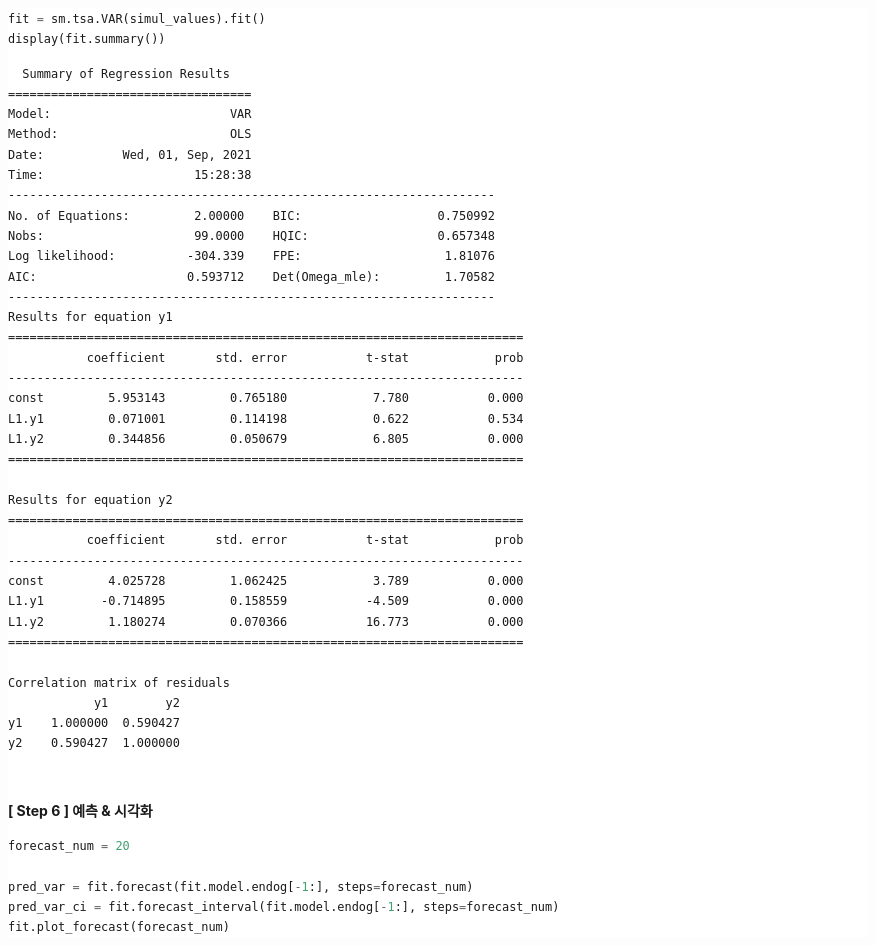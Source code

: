 ```python
fit = sm.tsa.VAR(simul_values).fit()
display(fit.summary())
```

```
  Summary of Regression Results   
==================================
Model:                         VAR
Method:                        OLS
Date:           Wed, 01, Sep, 2021
Time:                     15:28:38
--------------------------------------------------------------------
No. of Equations:         2.00000    BIC:                   0.750992
Nobs:                     99.0000    HQIC:                  0.657348
Log likelihood:          -304.339    FPE:                    1.81076
AIC:                     0.593712    Det(Omega_mle):         1.70582
--------------------------------------------------------------------
Results for equation y1
========================================================================
           coefficient       std. error           t-stat            prob
------------------------------------------------------------------------
const         5.953143         0.765180            7.780           0.000
L1.y1         0.071001         0.114198            0.622           0.534
L1.y2         0.344856         0.050679            6.805           0.000
========================================================================

Results for equation y2
========================================================================
           coefficient       std. error           t-stat            prob
------------------------------------------------------------------------
const         4.025728         1.062425            3.789           0.000
L1.y1        -0.714895         0.158559           -4.509           0.000
L1.y2         1.180274         0.070366           16.773           0.000
========================================================================

Correlation matrix of residuals
            y1        y2
y1    1.000000  0.590427
y2    0.590427  1.000000
```

<br>

**[ Step 6 ] 예측 & 시각화**

```python
forecast_num = 20

pred_var = fit.forecast(fit.model.endog[-1:], steps=forecast_num)
pred_var_ci = fit.forecast_interval(fit.model.endog[-1:], steps=forecast_num)
fit.plot_forecast(forecast_num)
```
